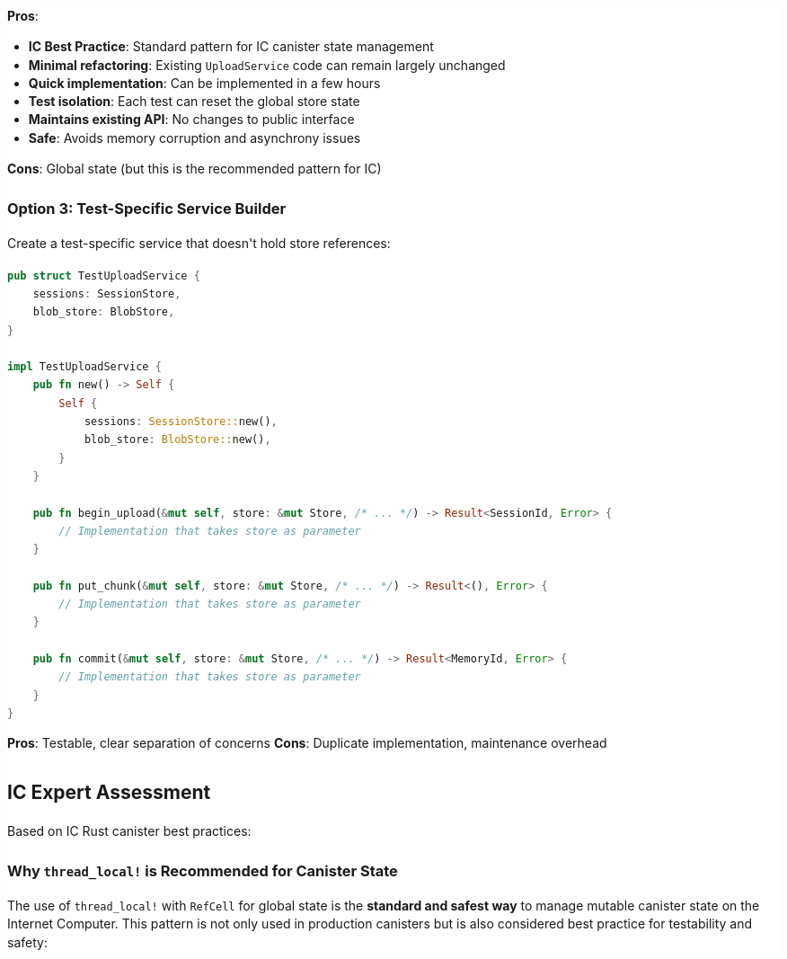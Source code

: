 **Pros**:

- **IC Best Practice**: Standard pattern for IC canister state management
- **Minimal refactoring**: Existing `UploadService` code can remain largely unchanged
- **Quick implementation**: Can be implemented in a few hours
- **Test isolation**: Each test can reset the global store state
- **Maintains existing API**: No changes to public interface
- **Safe**: Avoids memory corruption and asynchrony issues

**Cons**: Global state (but this is the recommended pattern for IC)

### Option 3: Test-Specific Service Builder

Create a test-specific service that doesn't hold store references:

```rust
pub struct TestUploadService {
    sessions: SessionStore,
    blob_store: BlobStore,
}

impl TestUploadService {
    pub fn new() -> Self {
        Self {
            sessions: SessionStore::new(),
            blob_store: BlobStore::new(),
        }
    }

    pub fn begin_upload(&mut self, store: &mut Store, /* ... */) -> Result<SessionId, Error> {
        // Implementation that takes store as parameter
    }

    pub fn put_chunk(&mut self, store: &mut Store, /* ... */) -> Result<(), Error> {
        // Implementation that takes store as parameter
    }

    pub fn commit(&mut self, store: &mut Store, /* ... */) -> Result<MemoryId, Error> {
        // Implementation that takes store as parameter
    }
}
```

**Pros**: Testable, clear separation of concerns
**Cons**: Duplicate implementation, maintenance overhead

## IC Expert Assessment

Based on IC Rust canister best practices:

### Why `thread_local!` is Recommended for Canister State

The use of `thread_local!` with `RefCell` for global state is the **standard and safest way** to manage mutable canister state on the Internet Computer. This pattern is not only used in production canisters but is also considered best practice for testability and safety:
